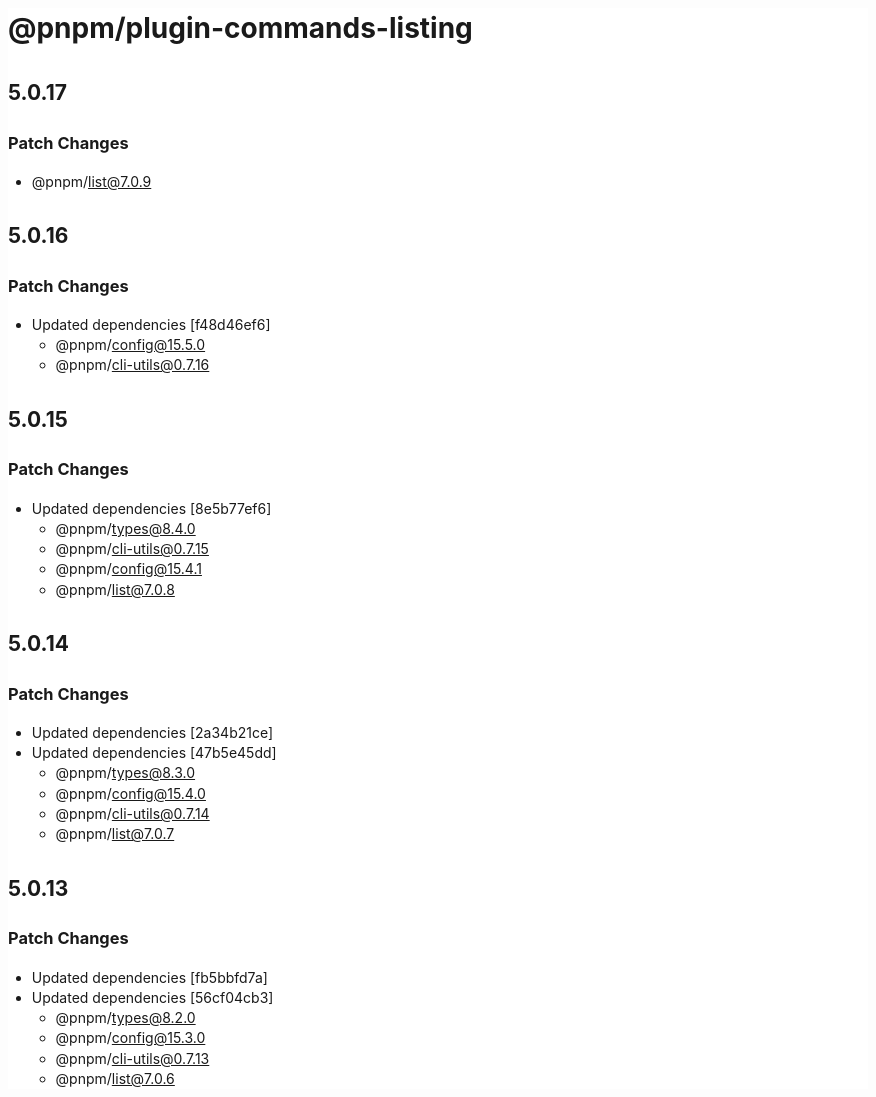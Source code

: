 # @pnpm/plugin-commands-listing

## 5.0.17

### Patch Changes

- @pnpm/list@7.0.9

## 5.0.16

### Patch Changes

- Updated dependencies [f48d46ef6]
  - @pnpm/config@15.5.0
  - @pnpm/cli-utils@0.7.16

## 5.0.15

### Patch Changes

- Updated dependencies [8e5b77ef6]
  - @pnpm/types@8.4.0
  - @pnpm/cli-utils@0.7.15
  - @pnpm/config@15.4.1
  - @pnpm/list@7.0.8

## 5.0.14

### Patch Changes

- Updated dependencies [2a34b21ce]
- Updated dependencies [47b5e45dd]
  - @pnpm/types@8.3.0
  - @pnpm/config@15.4.0
  - @pnpm/cli-utils@0.7.14
  - @pnpm/list@7.0.7

## 5.0.13

### Patch Changes

- Updated dependencies [fb5bbfd7a]
- Updated dependencies [56cf04cb3]
  - @pnpm/types@8.2.0
  - @pnpm/config@15.3.0
  - @pnpm/cli-utils@0.7.13
  - @pnpm/list@7.0.6
